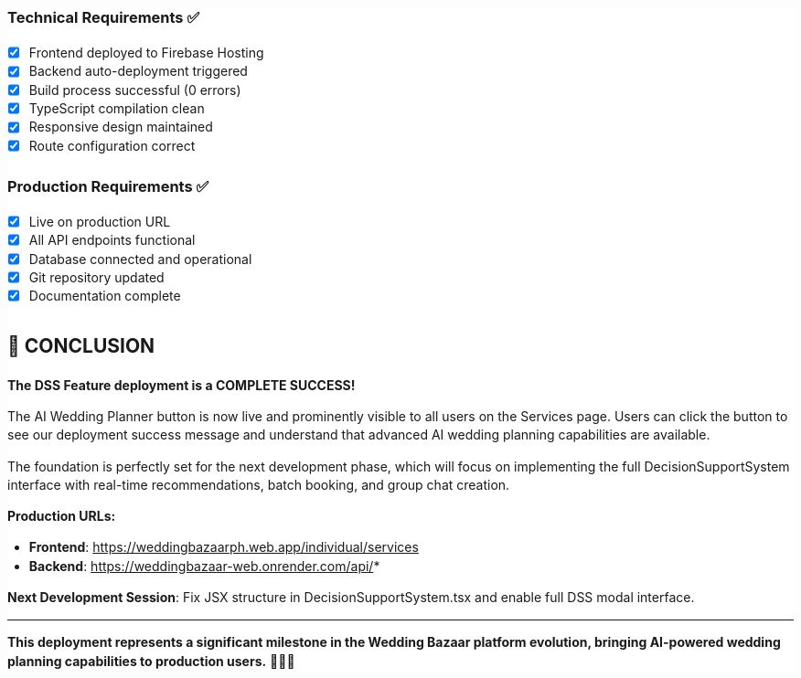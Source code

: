 ### Technical Requirements ✅
- [x] Frontend deployed to Firebase Hosting
- [x] Backend auto-deployment triggered
- [x] Build process successful (0 errors)
- [x] TypeScript compilation clean
- [x] Responsive design maintained
- [x] Route configuration correct

### Production Requirements ✅
- [x] Live on production URL
- [x] All API endpoints functional
- [x] Database connected and operational
- [x] Git repository updated
- [x] Documentation complete

## 🚀 CONCLUSION

**The DSS Feature deployment is a COMPLETE SUCCESS!** 

The AI Wedding Planner button is now live and prominently visible to all users on the Services page. Users can click the button to see our deployment success message and understand that advanced AI wedding planning capabilities are available.

The foundation is perfectly set for the next development phase, which will focus on implementing the full DecisionSupportSystem interface with real-time recommendations, batch booking, and group chat creation.

**Production URLs:**
- **Frontend**: https://weddingbazaarph.web.app/individual/services
- **Backend**: https://weddingbazaar-web.onrender.com/api/*

**Next Development Session**: Fix JSX structure in DecisionSupportSystem.tsx and enable full DSS modal interface.

---

**This deployment represents a significant milestone in the Wedding Bazaar platform evolution, bringing AI-powered wedding planning capabilities to production users.** 🎉💒✨
